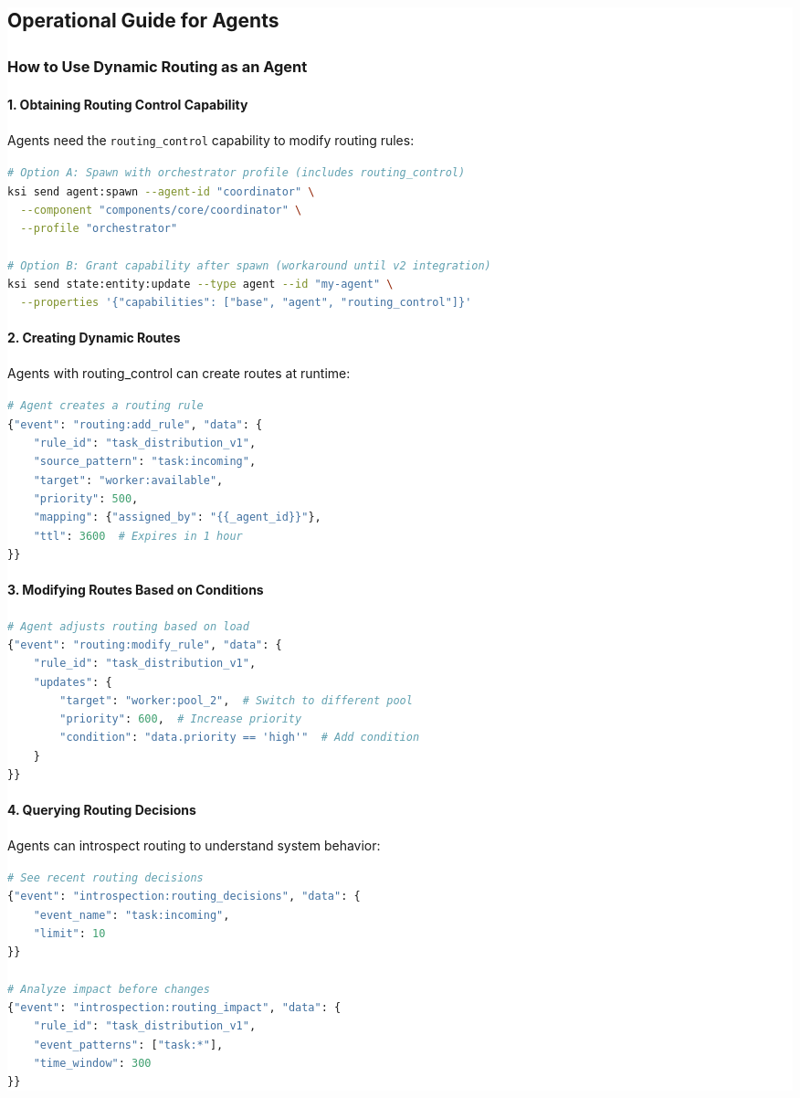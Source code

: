 ## Operational Guide for Agents

### How to Use Dynamic Routing as an Agent

#### 1. Obtaining Routing Control Capability

Agents need the `routing_control` capability to modify routing rules:

```bash
# Option A: Spawn with orchestrator profile (includes routing_control)
ksi send agent:spawn --agent-id "coordinator" \
  --component "components/core/coordinator" \
  --profile "orchestrator"

# Option B: Grant capability after spawn (workaround until v2 integration)
ksi send state:entity:update --type agent --id "my-agent" \
  --properties '{"capabilities": ["base", "agent", "routing_control"]}'
```

#### 2. Creating Dynamic Routes

Agents with routing_control can create routes at runtime:

```python
# Agent creates a routing rule
{"event": "routing:add_rule", "data": {
    "rule_id": "task_distribution_v1",
    "source_pattern": "task:incoming",
    "target": "worker:available",
    "priority": 500,
    "mapping": {"assigned_by": "{{_agent_id}}"},
    "ttl": 3600  # Expires in 1 hour
}}
```

#### 3. Modifying Routes Based on Conditions

```python
# Agent adjusts routing based on load
{"event": "routing:modify_rule", "data": {
    "rule_id": "task_distribution_v1",
    "updates": {
        "target": "worker:pool_2",  # Switch to different pool
        "priority": 600,  # Increase priority
        "condition": "data.priority == 'high'"  # Add condition
    }
}}
```

#### 4. Querying Routing Decisions

Agents can introspect routing to understand system behavior:

```python
# See recent routing decisions
{"event": "introspection:routing_decisions", "data": {
    "event_name": "task:incoming",
    "limit": 10
}}

# Analyze impact before changes
{"event": "introspection:routing_impact", "data": {
    "rule_id": "task_distribution_v1",
    "event_patterns": ["task:*"],
    "time_window": 300
}}
```
